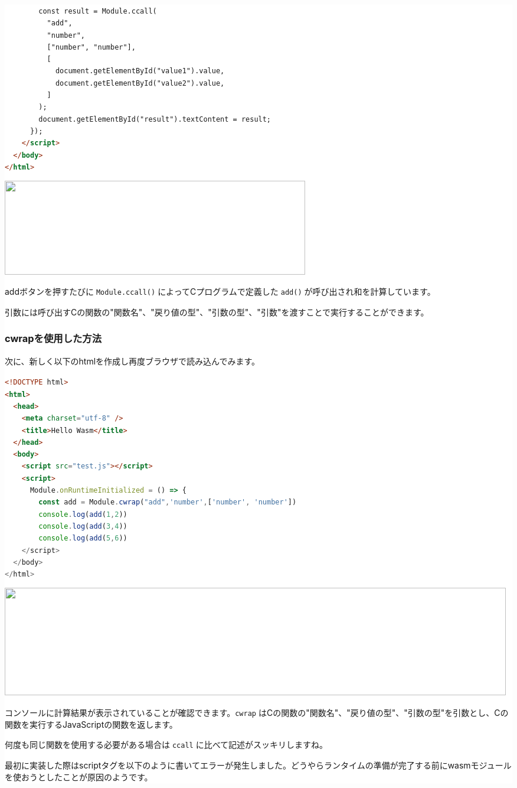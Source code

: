 ```html ccall.html
        const result = Module.ccall(
          "add",
          "number",
          ["number", "number"],
          [
            document.getElementById("value1").value,
            document.getElementById("value2").value,
          ]
        );
        document.getElementById("result").textContent = result;
      });
    </script>
  </body>
</html>
```

<img src="/images/20230517a/image.png" alt="" width="509" height="159" loading="lazy">

addボタンを押すたびに `Module.ccall()` によってCプログラムで定義した `add()` が呼び出され和を計算しています。

引数には呼び出すCの関数の"関数名"、"戻り値の型"、"引数の型"、"引数"を渡すことで実行することができます。

### cwrapを使用した方法

次に、新しく以下のhtmlを作成し再度ブラウザで読み込んでみます。

```html cwrap.html
<!DOCTYPE html>
<html>
  <head>
    <meta charset="utf-8" />
    <title>Hello Wasm</title>
  </head>
  <body>
    <script src="test.js"></script>
    <script>
      Module.onRuntimeInitialized = () => {
      	const add = Module.cwrap("add",'number',['number', 'number'])
      	console.log(add(1,2))
      	console.log(add(3,4))
      	console.log(add(5,6))
    </script>
  </body>
</html>
```

<img src="/images/20230517a/image_2.png" alt="" width="849" height="182" loading="lazy">

コンソールに計算結果が表示されていることが確認できます。`cwrap` はCの関数の"関数名"、"戻り値の型"、"引数の型"を引数とし、Cの関数を実行するJavaScriptの関数を返します。

何度も同じ関数を使用する必要がある場合は `ccall` に比べて記述がスッキリしますね。

最初に実装した際はscriptタグを以下のように書いてエラーが発生しました。どうやらランタイムの準備が完了する前にwasmモジュールを使おうとしたことが原因のようです。

